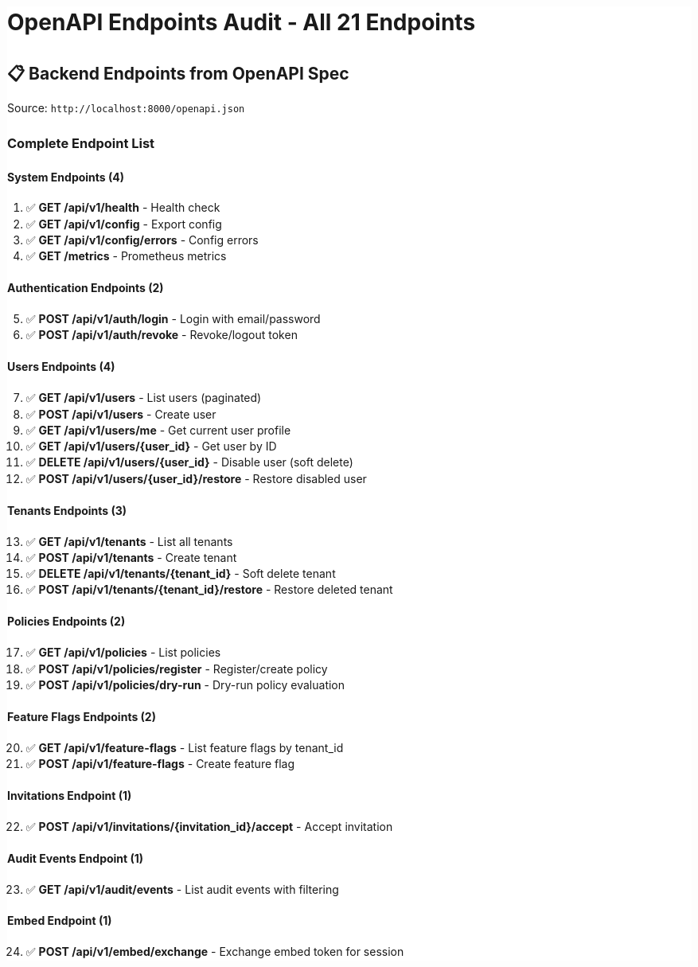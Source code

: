 # OpenAPI Endpoints Audit - All 21 Endpoints

## 📋 Backend Endpoints from OpenAPI Spec

Source: `http://localhost:8000/openapi.json`

### Complete Endpoint List

#### System Endpoints (4)
1. ✅ **GET /api/v1/health** - Health check
2. ✅ **GET /api/v1/config** - Export config
3. ✅ **GET /api/v1/config/errors** - Config errors
4. ✅ **GET /metrics** - Prometheus metrics

#### Authentication Endpoints (2)
5. ✅ **POST /api/v1/auth/login** - Login with email/password
6. ✅ **POST /api/v1/auth/revoke** - Revoke/logout token

#### Users Endpoints (4)
7. ✅ **GET /api/v1/users** - List users (paginated)
8. ✅ **POST /api/v1/users** - Create user
9. ✅ **GET /api/v1/users/me** - Get current user profile
10. ✅ **GET /api/v1/users/{user_id}** - Get user by ID
11. ✅ **DELETE /api/v1/users/{user_id}** - Disable user (soft delete)
12. ✅ **POST /api/v1/users/{user_id}/restore** - Restore disabled user

#### Tenants Endpoints (3)
13. ✅ **GET /api/v1/tenants** - List all tenants
14. ✅ **POST /api/v1/tenants** - Create tenant
15. ✅ **DELETE /api/v1/tenants/{tenant_id}** - Soft delete tenant
16. ✅ **POST /api/v1/tenants/{tenant_id}/restore** - Restore deleted tenant

#### Policies Endpoints (2)
17. ✅ **GET /api/v1/policies** - List policies
18. ✅ **POST /api/v1/policies/register** - Register/create policy
19. ✅ **POST /api/v1/policies/dry-run** - Dry-run policy evaluation

#### Feature Flags Endpoints (2)
20. ✅ **GET /api/v1/feature-flags** - List feature flags by tenant_id
21. ✅ **POST /api/v1/feature-flags** - Create feature flag

#### Invitations Endpoint (1)
22. ✅ **POST /api/v1/invitations/{invitation_id}/accept** - Accept invitation

#### Audit Events Endpoint (1)
23. ✅ **GET /api/v1/audit/events** - List audit events with filtering

#### Embed Endpoint (1)
24. ✅ **POST /api/v1/embed/exchange** - Exchange embed token for session
